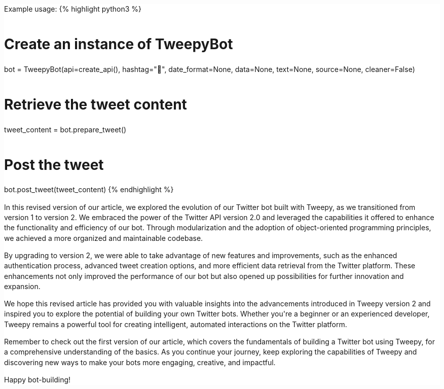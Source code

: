 Example usage:
{% highlight python3 %}
# Create an instance of TweepyBot
bot = TweepyBot(api=create_api(), hashtag="🤖", date_format=None, data=None, text=None, source=None, cleaner=False)

# Retrieve the tweet content
tweet_content = bot.prepare_tweet()

# Post the tweet
bot.post_tweet(tweet_content)
{% endhighlight %}

<p>In this revised version of our article, we explored the evolution of our Twitter bot built with Tweepy, as we transitioned from version 1 to version 2. We embraced the power of the Twitter API version 2.0 and leveraged the capabilities it offered to enhance the functionality and efficiency of our bot. Through modularization and the adoption of object-oriented programming principles, we achieved a more organized and maintainable codebase.</p>

<p>By upgrading to version 2, we were able to take advantage of new features and improvements, such as the enhanced authentication process, advanced tweet creation options, and more efficient data retrieval from the Twitter platform. These enhancements not only improved the performance of our bot but also opened up possibilities for further innovation and expansion.</p>

<p>We hope this revised article has provided you with valuable insights into the advancements introduced in Tweepy version 2 and inspired you to explore the potential of building your own Twitter bots. Whether you're a beginner or an experienced developer, Tweepy remains a powerful tool for creating intelligent, automated interactions on the Twitter platform.</p>

<p>Remember to check out the first version of our article, which covers the fundamentals of building a Twitter bot using Tweepy, for a comprehensive understanding of the basics. As you continue your journey, keep exploring the capabilities of Tweepy and discovering new ways to make your bots more engaging, creative, and impactful.</p>

<p>Happy bot-building!</p>
